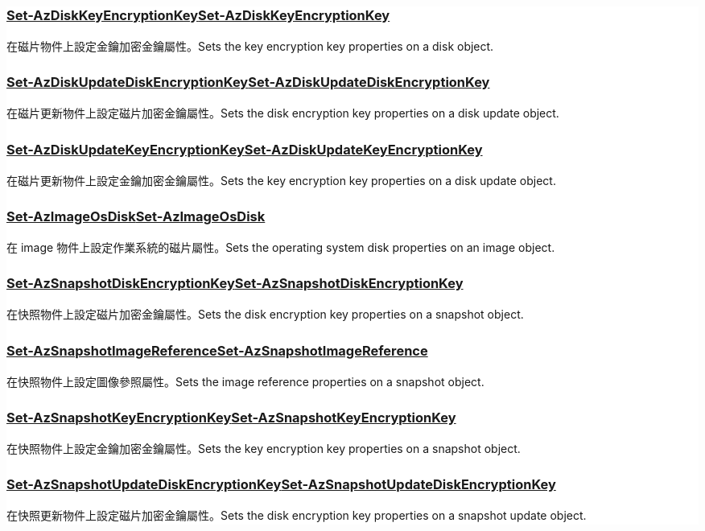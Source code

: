 ### [<span data-ttu-id="5716c-365">Set-AzDiskKeyEncryptionKey</span><span class="sxs-lookup"><span data-stu-id="5716c-365">Set-AzDiskKeyEncryptionKey</span></span>](Set-AzDiskKeyEncryptionKey.md)
<span data-ttu-id="5716c-366">在磁片物件上設定金鑰加密金鑰屬性。</span><span class="sxs-lookup"><span data-stu-id="5716c-366">Sets the key encryption key properties on a disk object.</span></span>

### [<span data-ttu-id="5716c-367">Set-AzDiskUpdateDiskEncryptionKey</span><span class="sxs-lookup"><span data-stu-id="5716c-367">Set-AzDiskUpdateDiskEncryptionKey</span></span>](Set-AzDiskUpdateDiskEncryptionKey.md)
<span data-ttu-id="5716c-368">在磁片更新物件上設定磁片加密金鑰屬性。</span><span class="sxs-lookup"><span data-stu-id="5716c-368">Sets the disk encryption key properties on a disk update object.</span></span>

### [<span data-ttu-id="5716c-369">Set-AzDiskUpdateKeyEncryptionKey</span><span class="sxs-lookup"><span data-stu-id="5716c-369">Set-AzDiskUpdateKeyEncryptionKey</span></span>](Set-AzDiskUpdateKeyEncryptionKey.md)
<span data-ttu-id="5716c-370">在磁片更新物件上設定金鑰加密金鑰屬性。</span><span class="sxs-lookup"><span data-stu-id="5716c-370">Sets the key encryption key properties on a disk update object.</span></span>

### [<span data-ttu-id="5716c-371">Set-AzImageOsDisk</span><span class="sxs-lookup"><span data-stu-id="5716c-371">Set-AzImageOsDisk</span></span>](Set-AzImageOsDisk.md)
<span data-ttu-id="5716c-372">在 image 物件上設定作業系統的磁片屬性。</span><span class="sxs-lookup"><span data-stu-id="5716c-372">Sets the operating system disk properties on an image object.</span></span>

### [<span data-ttu-id="5716c-373">Set-AzSnapshotDiskEncryptionKey</span><span class="sxs-lookup"><span data-stu-id="5716c-373">Set-AzSnapshotDiskEncryptionKey</span></span>](Set-AzSnapshotDiskEncryptionKey.md)
<span data-ttu-id="5716c-374">在快照物件上設定磁片加密金鑰屬性。</span><span class="sxs-lookup"><span data-stu-id="5716c-374">Sets the disk encryption key properties on a snapshot object.</span></span>

### [<span data-ttu-id="5716c-375">Set-AzSnapshotImageReference</span><span class="sxs-lookup"><span data-stu-id="5716c-375">Set-AzSnapshotImageReference</span></span>](Set-AzSnapshotImageReference.md)
<span data-ttu-id="5716c-376">在快照物件上設定圖像參照屬性。</span><span class="sxs-lookup"><span data-stu-id="5716c-376">Sets the image reference properties on a snapshot object.</span></span>

### [<span data-ttu-id="5716c-377">Set-AzSnapshotKeyEncryptionKey</span><span class="sxs-lookup"><span data-stu-id="5716c-377">Set-AzSnapshotKeyEncryptionKey</span></span>](Set-AzSnapshotKeyEncryptionKey.md)
<span data-ttu-id="5716c-378">在快照物件上設定金鑰加密金鑰屬性。</span><span class="sxs-lookup"><span data-stu-id="5716c-378">Sets the key encryption key properties on a snapshot object.</span></span>

### [<span data-ttu-id="5716c-379">Set-AzSnapshotUpdateDiskEncryptionKey</span><span class="sxs-lookup"><span data-stu-id="5716c-379">Set-AzSnapshotUpdateDiskEncryptionKey</span></span>](Set-AzSnapshotUpdateDiskEncryptionKey.md)
<span data-ttu-id="5716c-380">在快照更新物件上設定磁片加密金鑰屬性。</span><span class="sxs-lookup"><span data-stu-id="5716c-380">Sets the disk encryption key properties on a snapshot update object.</span></span>

